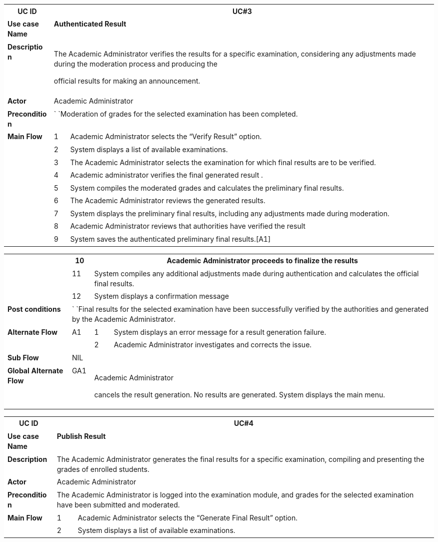 

<table><tr><th colspan="1"><b>UC ID</b></th><th colspan="2">UC#3</th></tr>
<tr><td colspan="1"><b>Use case Name</b></td><td colspan="2"><b>Authenticated Result</b></td></tr>
<tr><td colspan="1"><b>Description</b></td><td colspan="2" valign="top"><p>The Academic Administrator verifies the results for a specific examination, considering any adjustments made during the moderation process and producing the </p><p>official results for making an announcement.</p></td></tr>
<tr><td colspan="1"><b>Actor</b></td><td colspan="2">Academic Administrator</td></tr>
<tr><td colspan="1"><b>Precondition</b></td><td colspan="2">` `Moderation of grades for the selected examination has been completed.</td></tr>
<tr><td colspan="1" rowspan="9" valign="top"><b>Main Flow</b></td><td colspan="1">1</td><td colspan="1">Academic Administrator selects the “Verify Result” option.</td></tr>
<tr><td colspan="1">2</td><td colspan="1">System displays a list of available examinations.</td></tr>
<tr><td colspan="1">3</td><td colspan="1" valign="top">The Academic Administrator selects the examination for which final results are to be verified.</td></tr>
<tr><td colspan="1">4</td><td colspan="1">Academic administrator verifies the final generated result . </td></tr>
<tr><td colspan="1">5</td><td colspan="1" valign="top">System compiles the moderated grades and calculates the preliminary final results.</td></tr>
<tr><td colspan="1">6</td><td colspan="1">The Academic Administrator reviews the generated results.</td></tr>
<tr><td colspan="1">7</td><td colspan="1" valign="top">System displays the preliminary final results, including any adjustments made during moderation.</td></tr>
<tr><td colspan="1">8</td><td colspan="1" valign="top">Academic Administrator reviews that authorities have verified the result</td></tr>
<tr><td colspan="1">9</td><td colspan="1">System saves the authenticated preliminary final results.[A1]</td></tr>
</table>



<table><tr><th colspan="1" rowspan="3"></th><th colspan="1">10</th><th colspan="2">Academic Administrator proceeds to finalize the results</th></tr>
<tr><td colspan="1">11</td><td colspan="2" valign="top">System compiles any additional adjustments made during authentication and calculates the official final results.</td></tr>
<tr><td colspan="1">12</td><td colspan="2">System displays a confirmation message </td></tr>
<tr><td colspan="1"><b>Post conditions</b> </td><td colspan="3" valign="top">` `Final results for the selected examination have been successfully verified by the authorities and generated by the Academic Administrator.</td></tr>
<tr><td colspan="1" rowspan="2"><b>Alternate Flow</b></td><td colspan="1" rowspan="2">A1</td><td colspan="1">1</td><td colspan="1" valign="top">System displays an error message for a result generation failure.</td></tr>
<tr><td colspan="1">2</td><td colspan="1" valign="top">Academic Administrator investigates and corrects the issue.</td></tr>
<tr><td colspan="1" valign="top"><b>Sub Flow</b></td><td colspan="3" valign="top">NIL</td></tr>
<tr><td colspan="1"><b>Global Alternate Flow</b></td><td colspan="1">GA1</td><td colspan="2"><p>Academic Administrator </p><p>cancels the result generation. No results are generated. System displays the main menu.</p></td></tr>
</table>



<table><tr><th colspan="1"><b>UC ID</b></th><th colspan="2">UC#4</th></tr>
<tr><td colspan="1"><b>Use case Name</b></td><td colspan="2"><b>Publish Result</b></td></tr>
<tr><td colspan="1"><b>Description</b></td><td colspan="2" valign="top">The Academic Administrator generates the final results for a specific examination, compiling and presenting the grades of enrolled students.</td></tr>
<tr><td colspan="1"><b>Actor</b></td><td colspan="2">Academic Administrator</td></tr>
<tr><td colspan="1"><b>Precondition</b></td><td colspan="2" valign="top">The Academic Administrator is logged into the examination module, and grades for the selected examination have been submitted and moderated.</td></tr>
<tr><td colspan="1" rowspan="9"><b>Main Flow</b></td><td colspan="1">1</td><td colspan="1" valign="top">Academic Administrator selects the “Generate Final Result” option.</td></tr>
<tr><td colspan="1">2</td><td colspan="1">System displays a list of available examinations.</td></tr>